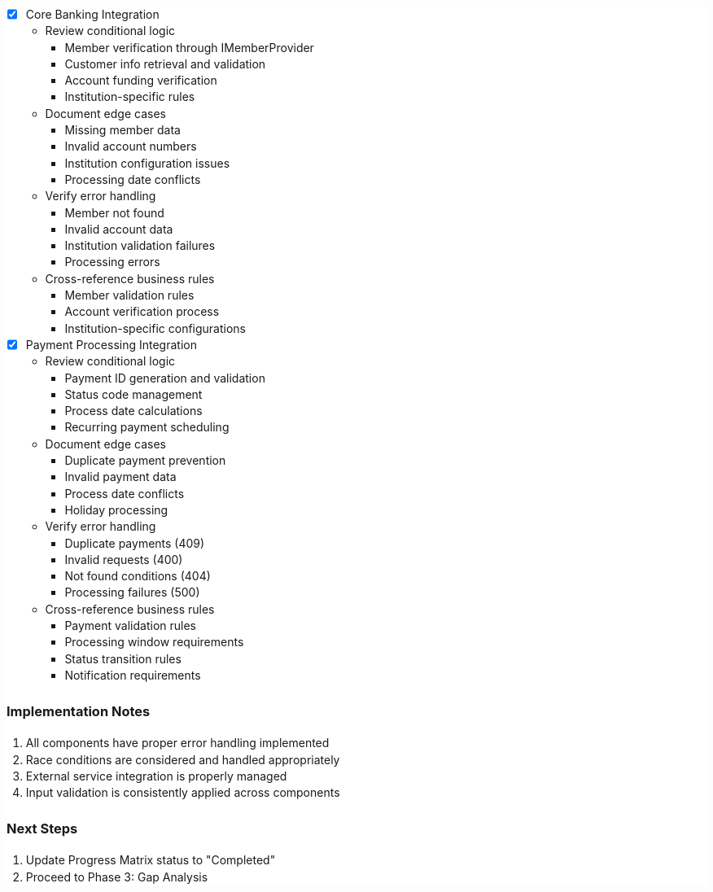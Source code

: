    - [x] Core Banking Integration
     - Review conditional logic
       - Member verification through IMemberProvider
       - Customer info retrieval and validation
       - Account funding verification
       - Institution-specific rules
     - Document edge cases
       - Missing member data
       - Invalid account numbers
       - Institution configuration issues
       - Processing date conflicts
     - Verify error handling
       - Member not found
       - Invalid account data
       - Institution validation failures
       - Processing errors
     - Cross-reference business rules
       - Member validation rules
       - Account verification process
       - Institution-specific configurations
   - [x] Payment Processing Integration
     - Review conditional logic
       - Payment ID generation and validation
       - Status code management
       - Process date calculations
       - Recurring payment scheduling
     - Document edge cases
       - Duplicate payment prevention
       - Invalid payment data
       - Process date conflicts
       - Holiday processing
     - Verify error handling
       - Duplicate payments (409)
       - Invalid requests (400)
       - Not found conditions (404)
       - Processing failures (500)
     - Cross-reference business rules
       - Payment validation rules
       - Processing window requirements
       - Status transition rules
       - Notification requirements

### Implementation Notes
1. All components have proper error handling implemented
2. Race conditions are considered and handled appropriately
3. External service integration is properly managed
4. Input validation is consistently applied across components

### Next Steps
1. Update Progress Matrix status to "Completed"
2. Proceed to Phase 3: Gap Analysis
